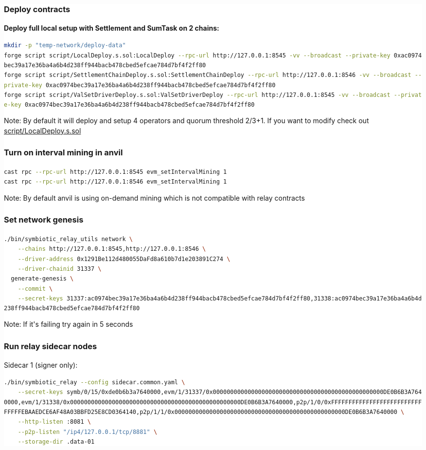 ### Deploy contracts

**Deploy full local setup with Settlement and SumTask on 2 chains:**

```bash
mkdir -p "temp-network/deploy-data"
forge script script/LocalDeploy.s.sol:LocalDeploy --rpc-url http://127.0.0.1:8545 -vv --broadcast --private-key 0xac0974bec39a17e36ba4a6b4d238ff944bacb478cbed5efcae784d7bf4f2ff80
forge script script/SettlementChainDeploy.s.sol:SettlementChainDeploy --rpc-url http://127.0.0.1:8546 -vv --broadcast --private-key 0xac0974bec39a17e36ba4a6b4d238ff944bacb478cbed5efcae784d7bf4f2ff80
forge script script/ValSetDriverDeploy.s.sol:ValSetDriverDeploy --rpc-url http://127.0.0.1:8545 -vv --broadcast --private-key 0xac0974bec39a17e36ba4a6b4d238ff944bacb478cbed5efcae784d7bf4f2ff80
```

Note: By default it will deploy and setup 4 operators and quorum threshold 2/3+1.
If you want to modify check out [script/LocalDeploy.s.sol](./script/LocalDeploy.s.sol)

### Turn on interval mining in anvil

```bash
cast rpc --rpc-url http://127.0.0.1:8545 evm_setIntervalMining 1
cast rpc --rpc-url http://127.0.0.1:8546 evm_setIntervalMining 1
```

Note: By default anvil is using on-demand mining which is not compatible with relay contracts

### Set network genesis

```bash
./bin/symbiotic_relay_utils network \
    --chains http://127.0.0.1:8545,http://127.0.0.1:8546 \
    --driver-address 0x1291Be112d480055DaFd8a610b7d1e203891C274 \
    --driver-chainid 31337 \
  generate-genesis \
    --commit \
    --secret-keys 31337:ac0974bec39a17e36ba4a6b4d238ff944bacb478cbed5efcae784d7bf4f2ff80,31338:ac0974bec39a17e36ba4a6b4d238ff944bacb478cbed5efcae784d7bf4f2ff80
```

Note: If it's failing try again in 5 seconds

### Run relay sidecar nodes

Sidecar 1 (signer only):

```bash
./bin/symbiotic_relay --config sidecar.common.yaml \
    --secret-keys symb/0/15/0xde0b6b3a7640000,evm/1/31337/0x0000000000000000000000000000000000000000000000000DE0B6B3A7640000,evm/1/31338/0x0000000000000000000000000000000000000000000000000DE0B6B3A7640000,p2p/1/0/0xFFFFFFFFFFFFFFFFFFFFFFFFFFFFFFFEBAAEDCE6AF48A03BBFD25E8CD0364140,p2p/1/1/0x0000000000000000000000000000000000000000000000000DE0B6B3A7640000 \
    --http-listen :8081 \
    --p2p-listen "/ip4/127.0.0.1/tcp/8881" \
    --storage-dir .data-01
```

